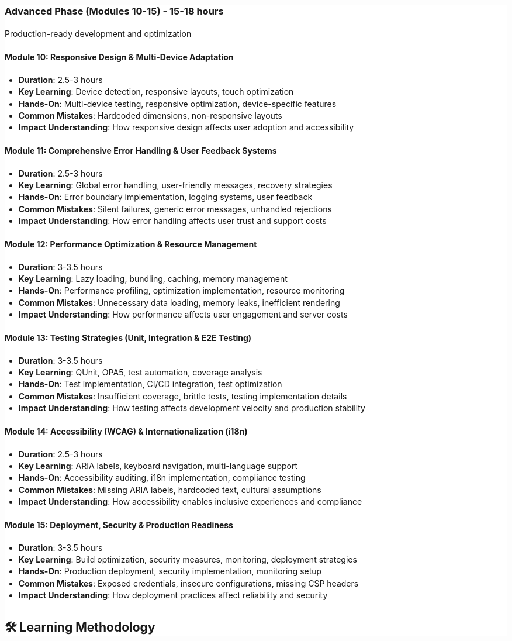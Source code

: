 ### **Advanced Phase (Modules 10-15) - 15-18 hours**
Production-ready development and optimization

#### Module 10: Responsive Design & Multi-Device Adaptation
- **Duration**: 2.5-3 hours
- **Key Learning**: Device detection, responsive layouts, touch optimization
- **Hands-On**: Multi-device testing, responsive optimization, device-specific features
- **Common Mistakes**: Hardcoded dimensions, non-responsive layouts
- **Impact Understanding**: How responsive design affects user adoption and accessibility

#### Module 11: Comprehensive Error Handling & User Feedback Systems
- **Duration**: 2.5-3 hours
- **Key Learning**: Global error handling, user-friendly messages, recovery strategies
- **Hands-On**: Error boundary implementation, logging systems, user feedback
- **Common Mistakes**: Silent failures, generic error messages, unhandled rejections
- **Impact Understanding**: How error handling affects user trust and support costs

#### Module 12: Performance Optimization & Resource Management
- **Duration**: 3-3.5 hours
- **Key Learning**: Lazy loading, bundling, caching, memory management
- **Hands-On**: Performance profiling, optimization implementation, resource monitoring
- **Common Mistakes**: Unnecessary data loading, memory leaks, inefficient rendering
- **Impact Understanding**: How performance affects user engagement and server costs

#### Module 13: Testing Strategies (Unit, Integration & E2E Testing)
- **Duration**: 3-3.5 hours
- **Key Learning**: QUnit, OPA5, test automation, coverage analysis
- **Hands-On**: Test implementation, CI/CD integration, test optimization
- **Common Mistakes**: Insufficient coverage, brittle tests, testing implementation details
- **Impact Understanding**: How testing affects development velocity and production stability

#### Module 14: Accessibility (WCAG) & Internationalization (i18n)
- **Duration**: 2.5-3 hours
- **Key Learning**: ARIA labels, keyboard navigation, multi-language support
- **Hands-On**: Accessibility auditing, i18n implementation, compliance testing
- **Common Mistakes**: Missing ARIA labels, hardcoded text, cultural assumptions
- **Impact Understanding**: How accessibility enables inclusive experiences and compliance

#### Module 15: Deployment, Security & Production Readiness
- **Duration**: 3-3.5 hours
- **Key Learning**: Build optimization, security measures, monitoring, deployment strategies
- **Hands-On**: Production deployment, security implementation, monitoring setup
- **Common Mistakes**: Exposed credentials, insecure configurations, missing CSP headers
- **Impact Understanding**: How deployment practices affect reliability and security

## 🛠️ Learning Methodology
